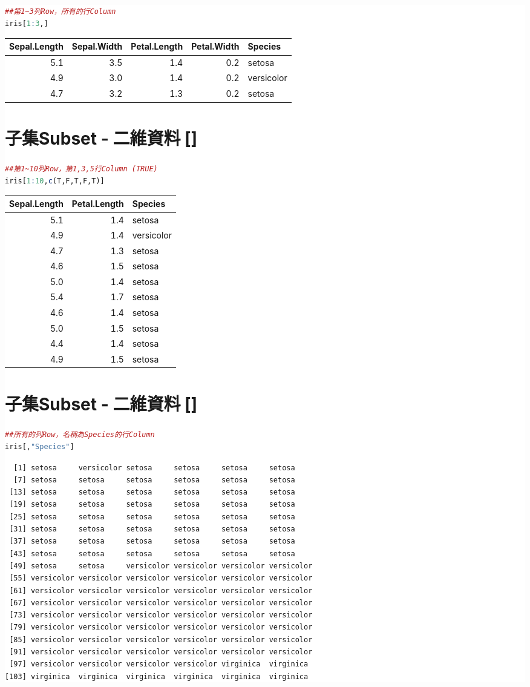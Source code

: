 ```r
##第1~3列Row，所有的行Column
iris[1:3,] 
```

| Sepal.Length| Sepal.Width| Petal.Length| Petal.Width|Species    |
|------------:|-----------:|------------:|-----------:|:----------|
|          5.1|         3.5|          1.4|         0.2|setosa     |
|          4.9|         3.0|          1.4|         0.2|versicolor |
|          4.7|         3.2|          1.3|         0.2|setosa     |

子集Subset - 二維資料 []
====================================

```r
##第1~10列Row，第1,3,5行Column (TRUE)
iris[1:10,c(T,F,T,F,T)] 
```

| Sepal.Length| Petal.Length|Species    |
|------------:|------------:|:----------|
|          5.1|          1.4|setosa     |
|          4.9|          1.4|versicolor |
|          4.7|          1.3|setosa     |
|          4.6|          1.5|setosa     |
|          5.0|          1.4|setosa     |
|          5.4|          1.7|setosa     |
|          4.6|          1.4|setosa     |
|          5.0|          1.5|setosa     |
|          4.4|          1.4|setosa     |
|          4.9|          1.5|setosa     |

子集Subset - 二維資料 []
====================================

```r
##所有的列Row，名稱為Species的行Column
iris[,"Species"] 
```

```
  [1] setosa     versicolor setosa     setosa     setosa     setosa    
  [7] setosa     setosa     setosa     setosa     setosa     setosa    
 [13] setosa     setosa     setosa     setosa     setosa     setosa    
 [19] setosa     setosa     setosa     setosa     setosa     setosa    
 [25] setosa     setosa     setosa     setosa     setosa     setosa    
 [31] setosa     setosa     setosa     setosa     setosa     setosa    
 [37] setosa     setosa     setosa     setosa     setosa     setosa    
 [43] setosa     setosa     setosa     setosa     setosa     setosa    
 [49] setosa     setosa     versicolor versicolor versicolor versicolor
 [55] versicolor versicolor versicolor versicolor versicolor versicolor
 [61] versicolor versicolor versicolor versicolor versicolor versicolor
 [67] versicolor versicolor versicolor versicolor versicolor versicolor
 [73] versicolor versicolor versicolor versicolor versicolor versicolor
 [79] versicolor versicolor versicolor versicolor versicolor versicolor
 [85] versicolor versicolor versicolor versicolor versicolor versicolor
 [91] versicolor versicolor versicolor versicolor versicolor versicolor
 [97] versicolor versicolor versicolor versicolor virginica  virginica 
[103] virginica  virginica  virginica  virginica  virginica  virginica 
```